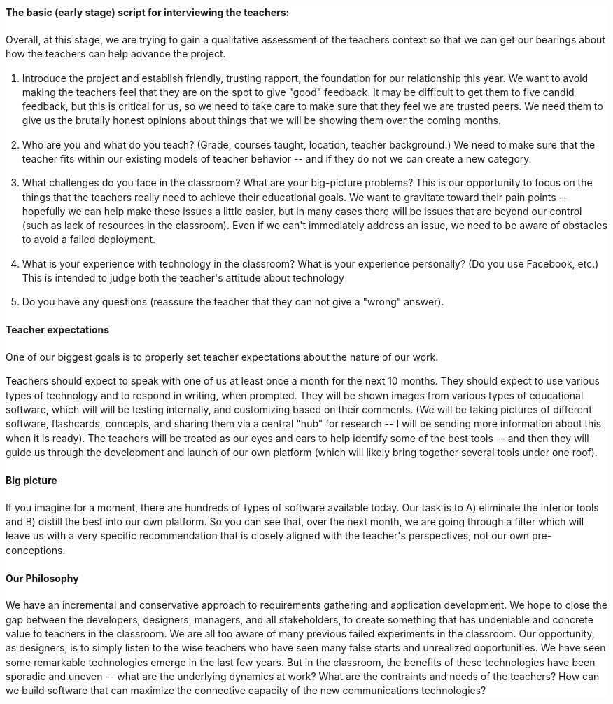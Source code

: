 #### The basic (early stage) script for interviewing the teachers: 

Overall, at this stage, we are trying to gain a qualitative assessment of the teachers context so that we can get our bearings about how the teachers can help advance the project. 

1. Introduce the project and establish friendly, trusting rapport, the foundation for our relationship this year. We want to avoid making the teachers feel that they are on the spot to give "good" feedback. It may be difficult to get them to five candid feedback, but this is critical for us, so we need to take care to make sure that they feel we are trusted peers. We need them to give us the brutally honest opinions about things that we will be showing them over the coming months. 

2. Who are you and what do you teach? (Grade, courses taught, location, teacher background.) We need to make sure that the teacher fits within our existing models of teacher behavior -- and if they do not we can create a new category. 

3. What challenges do you face in the classroom? What are your big-picture problems? This is our opportunity to focus on the things that the teachers really need to achieve their educational goals. We want to gravitate toward their pain points -- hopefully we can help make these issues a little easier, but in many cases there will be issues that are beyond our control (such as lack of resources in the classroom). Even if we can't immediately address an issue, we need to be aware of obstacles to avoid a failed deployment.

4. What is your experience with technology in the classroom? What is your experience personally? (Do you use Facebook, etc.) This is intended to judge both the teacher's attitude about technology 

5. Do you have any questions (reassure the teacher that they can not give a "wrong" answer).


#### Teacher expectations

One of our biggest goals is to properly set teacher expectations about the nature of our work.

Teachers should expect to speak with one of us at least once a month for the next 10 months. They should expect to use various types of technology and to respond in writing, when prompted. They will be shown images from various types of educational software, which will will be testing internally, and customizing based on their comments. (We will be taking pictures of different software, flashcards, concepts, and sharing them via a central "hub" for research -- I will be sending more information about this when it is ready). The teachers will be treated as our eyes and ears to help identify some of the best tools -- and then they will guide us through the development and launch of our own platform (which will likely bring together several tools under one roof).

#### Big picture

If you imagine for a moment, there are hundreds of types of software available today. Our task is to A) eliminate the inferior tools and B) distill the best into our own platform. So you can see that, over the next month, we are going through a filter which will leave us with a very specific recommendation that is closely aligned with the teacher's perspectives, not our own pre-conceptions.

#### Our Philosophy

We have an incremental and conservative approach to requirements gathering and application development. We hope to close the gap between the developers, designers, managers, and all stakeholders, to create something that has undeniable and concrete value to teachers in the classroom. We are all too aware of many previous failed experiments in the classroom. Our opportunity, as designers, is to simply listen to the wise teachers who have seen many false starts and unrealized opportunities. We have seen some remarkable technologies emerge in the last few years. But in the classroom, the benefits of these technologies have been sporadic and uneven -- what are the underlying dynamics at work? What are the contraints and needs of the teachers? How can we build software that can maximize the connective capacity of the new communications technologies?
